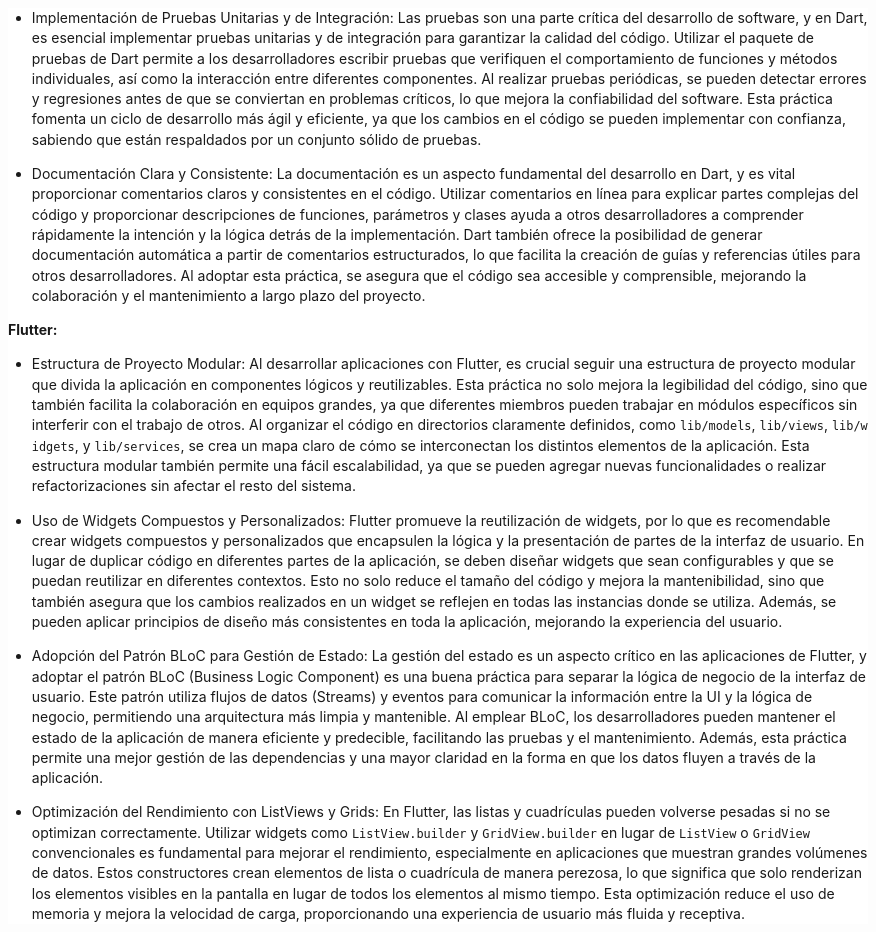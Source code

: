 - Implementación de Pruebas Unitarias y de Integración: Las pruebas son una parte crítica del desarrollo de software, y en Dart, es esencial implementar pruebas unitarias y de integración para garantizar la calidad del código. Utilizar el paquete de pruebas de Dart permite a los desarrolladores escribir pruebas que verifiquen el comportamiento de funciones y métodos individuales, así como la interacción entre diferentes componentes. Al realizar pruebas periódicas, se pueden detectar errores y regresiones antes de que se conviertan en problemas críticos, lo que mejora la confiabilidad del software. Esta práctica fomenta un ciclo de desarrollo más ágil y eficiente, ya que los cambios en el código se pueden implementar con confianza, sabiendo que están respaldados por un conjunto sólido de pruebas.

- Documentación Clara y Consistente: La documentación es un aspecto fundamental del desarrollo en Dart, y es vital proporcionar comentarios claros y consistentes en el código. Utilizar comentarios en línea para explicar partes complejas del código y proporcionar descripciones de funciones, parámetros y clases ayuda a otros desarrolladores a comprender rápidamente la intención y la lógica detrás de la implementación. Dart también ofrece la posibilidad de generar documentación automática a partir de comentarios estructurados, lo que facilita la creación de guías y referencias útiles para otros desarrolladores. Al adoptar esta práctica, se asegura que el código sea accesible y comprensible, mejorando la colaboración y el mantenimiento a largo plazo del proyecto.

**Flutter:**

- Estructura de Proyecto Modular: Al desarrollar aplicaciones con Flutter, es crucial seguir una estructura de proyecto modular que divida la aplicación en componentes lógicos y reutilizables. Esta práctica no solo mejora la legibilidad del código, sino que también facilita la colaboración en equipos grandes, ya que diferentes miembros pueden trabajar en módulos específicos sin interferir con el trabajo de otros. Al organizar el código en directorios claramente definidos, como `lib/models`, `lib/views`, `lib/widgets`, y `lib/services`, se crea un mapa claro de cómo se interconectan los distintos elementos de la aplicación. Esta estructura modular también permite una fácil escalabilidad, ya que se pueden agregar nuevas funcionalidades o realizar refactorizaciones sin afectar el resto del sistema.

- Uso de Widgets Compuestos y Personalizados: Flutter promueve la reutilización de widgets, por lo que es recomendable crear widgets compuestos y personalizados que encapsulen la lógica y la presentación de partes de la interfaz de usuario. En lugar de duplicar código en diferentes partes de la aplicación, se deben diseñar widgets que sean configurables y que se puedan reutilizar en diferentes contextos. Esto no solo reduce el tamaño del código y mejora la mantenibilidad, sino que también asegura que los cambios realizados en un widget se reflejen en todas las instancias donde se utiliza. Además, se pueden aplicar principios de diseño más consistentes en toda la aplicación, mejorando la experiencia del usuario.

- Adopción del Patrón BLoC para Gestión de Estado: La gestión del estado es un aspecto crítico en las aplicaciones de Flutter, y adoptar el patrón BLoC (Business Logic Component) es una buena práctica para separar la lógica de negocio de la interfaz de usuario. Este patrón utiliza flujos de datos (Streams) y eventos para comunicar la información entre la UI y la lógica de negocio, permitiendo una arquitectura más limpia y mantenible. Al emplear BLoC, los desarrolladores pueden mantener el estado de la aplicación de manera eficiente y predecible, facilitando las pruebas y el mantenimiento. Además, esta práctica permite una mejor gestión de las dependencias y una mayor claridad en la forma en que los datos fluyen a través de la aplicación.

- Optimización del Rendimiento con ListViews y Grids: En Flutter, las listas y cuadrículas pueden volverse pesadas si no se optimizan correctamente. Utilizar widgets como `ListView.builder` y `GridView.builder` en lugar de `ListView` o `GridView` convencionales es fundamental para mejorar el rendimiento, especialmente en aplicaciones que muestran grandes volúmenes de datos. Estos constructores crean elementos de lista o cuadrícula de manera perezosa, lo que significa que solo renderizan los elementos visibles en la pantalla en lugar de todos los elementos al mismo tiempo. Esta optimización reduce el uso de memoria y mejora la velocidad de carga, proporcionando una experiencia de usuario más fluida y receptiva.
